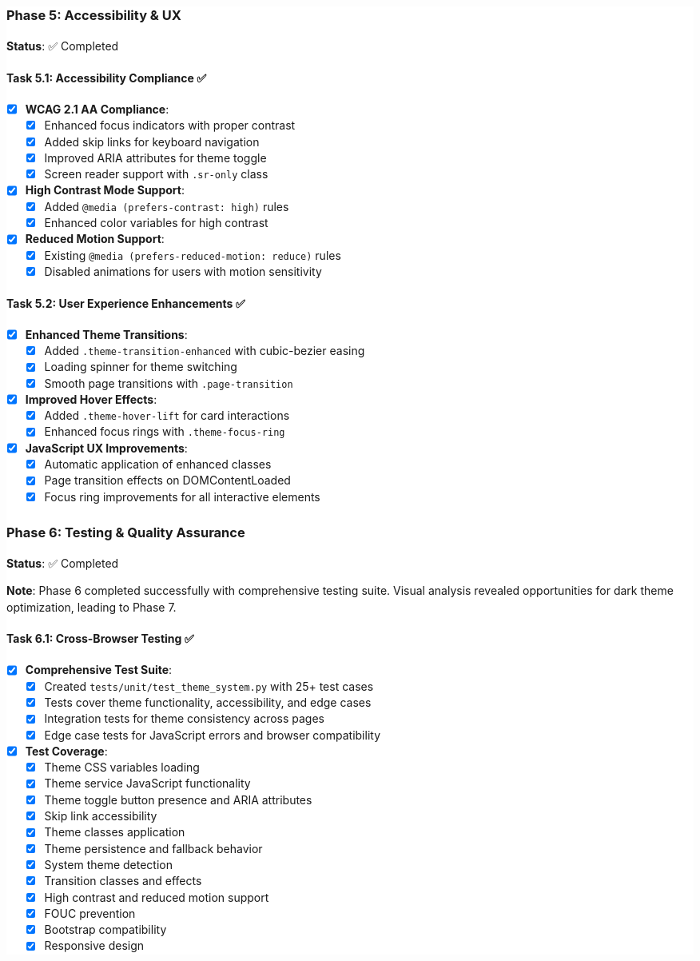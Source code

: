 ### Phase 5: Accessibility & UX
**Status**: ✅ Completed

#### Task 5.1: Accessibility Compliance ✅
- [x] **WCAG 2.1 AA Compliance**:
  - [x] Enhanced focus indicators with proper contrast
  - [x] Added skip links for keyboard navigation
  - [x] Improved ARIA attributes for theme toggle
  - [x] Screen reader support with `.sr-only` class
- [x] **High Contrast Mode Support**:
  - [x] Added `@media (prefers-contrast: high)` rules
  - [x] Enhanced color variables for high contrast
- [x] **Reduced Motion Support**:
  - [x] Existing `@media (prefers-reduced-motion: reduce)` rules
  - [x] Disabled animations for users with motion sensitivity

#### Task 5.2: User Experience Enhancements ✅
- [x] **Enhanced Theme Transitions**:
  - [x] Added `.theme-transition-enhanced` with cubic-bezier easing
  - [x] Loading spinner for theme switching
  - [x] Smooth page transitions with `.page-transition`
- [x] **Improved Hover Effects**:
  - [x] Added `.theme-hover-lift` for card interactions
  - [x] Enhanced focus rings with `.theme-focus-ring`
- [x] **JavaScript UX Improvements**:
  - [x] Automatic application of enhanced classes
  - [x] Page transition effects on DOMContentLoaded
  - [x] Focus ring improvements for all interactive elements

### Phase 6: Testing & Quality Assurance
**Status**: ✅ Completed

**Note**: Phase 6 completed successfully with comprehensive testing suite. Visual analysis revealed opportunities for dark theme optimization, leading to Phase 7.

#### Task 6.1: Cross-Browser Testing ✅
- [x] **Comprehensive Test Suite**:
  - [x] Created `tests/unit/test_theme_system.py` with 25+ test cases
  - [x] Tests cover theme functionality, accessibility, and edge cases
  - [x] Integration tests for theme consistency across pages
  - [x] Edge case tests for JavaScript errors and browser compatibility
- [x] **Test Coverage**:
  - [x] Theme CSS variables loading
  - [x] Theme service JavaScript functionality
  - [x] Theme toggle button presence and ARIA attributes
  - [x] Skip link accessibility
  - [x] Theme classes application
  - [x] Theme persistence and fallback behavior
  - [x] System theme detection
  - [x] Transition classes and effects
  - [x] High contrast and reduced motion support
  - [x] FOUC prevention
  - [x] Bootstrap compatibility
  - [x] Responsive design

